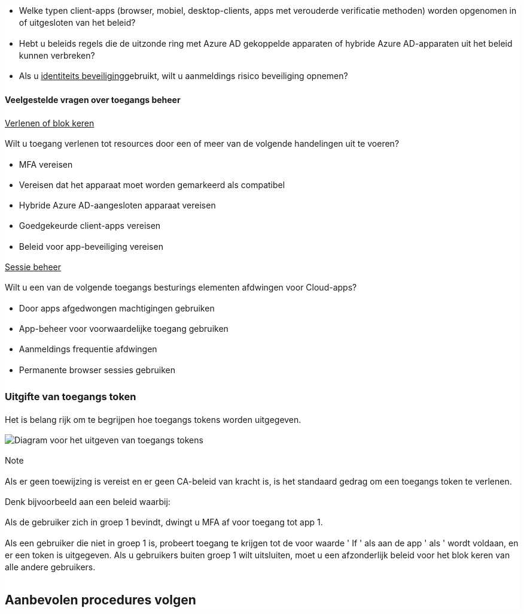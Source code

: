 * Welke typen client-apps (browser, mobiel, desktop-clients, apps met verouderde verificatie methoden) worden opgenomen in of uitgesloten van het beleid?

* Hebt u beleids regels die de uitzonde ring met Azure AD gekoppelde apparaten of hybride Azure AD-apparaten uit het beleid kunnen verbreken? 

* Als u [identiteits beveiliging](../identity-protection/concept-identity-protection-risks.md)gebruikt, wilt u aanmeldings risico beveiliging opnemen?

#### <a name="common-questions-about-access-controls"></a>Veelgestelde vragen over toegangs beheer

[Verlenen of blok keren ](concept-conditional-access-grant.md) 

Wilt u toegang verlenen tot resources door een of meer van de volgende handelingen uit te voeren?

* MFA vereisen

* Vereisen dat het apparaat moet worden gemarkeerd als compatibel

* Hybride Azure AD-aangesloten apparaat vereisen

* Goedgekeurde client-apps vereisen

* Beleid voor app-beveiliging vereisen

[Sessie beheer](concept-conditional-access-session.md)

Wilt u een van de volgende toegangs besturings elementen afdwingen voor Cloud-apps?

* Door apps afgedwongen machtigingen gebruiken

* App-beheer voor voorwaardelijke toegang gebruiken

* Aanmeldings frequentie afdwingen

* Permanente browser sessies gebruiken

### <a name="access-token-issuance"></a>Uitgifte van toegangs token

Het is belang rijk om te begrijpen hoe toegangs tokens worden uitgegeven. 

![Diagram voor het uitgeven van toegangs tokens](media/plan-conditional-access/CA-policy-token-issuance.png)

> [!NOTE]
> Als er geen toewijzing is vereist en er geen CA-beleid van kracht is, is het standaard gedrag om een toegangs token te verlenen. 

Denk bijvoorbeeld aan een beleid waarbij:

Als de gebruiker zich in groep 1 bevindt, dwingt u MFA af voor toegang tot app 1.

Als een gebruiker die niet in groep 1 is, probeert toegang te krijgen tot de voor waarde ' If ' als aan de app ' als ' wordt voldaan, en er een token is uitgegeven. Als u gebruikers buiten groep 1 wilt uitsluiten, moet u een afzonderlijk beleid voor het blok keren van alle andere gebruikers.

## <a name="follow-best-practices"></a>Aanbevolen procedures volgen
